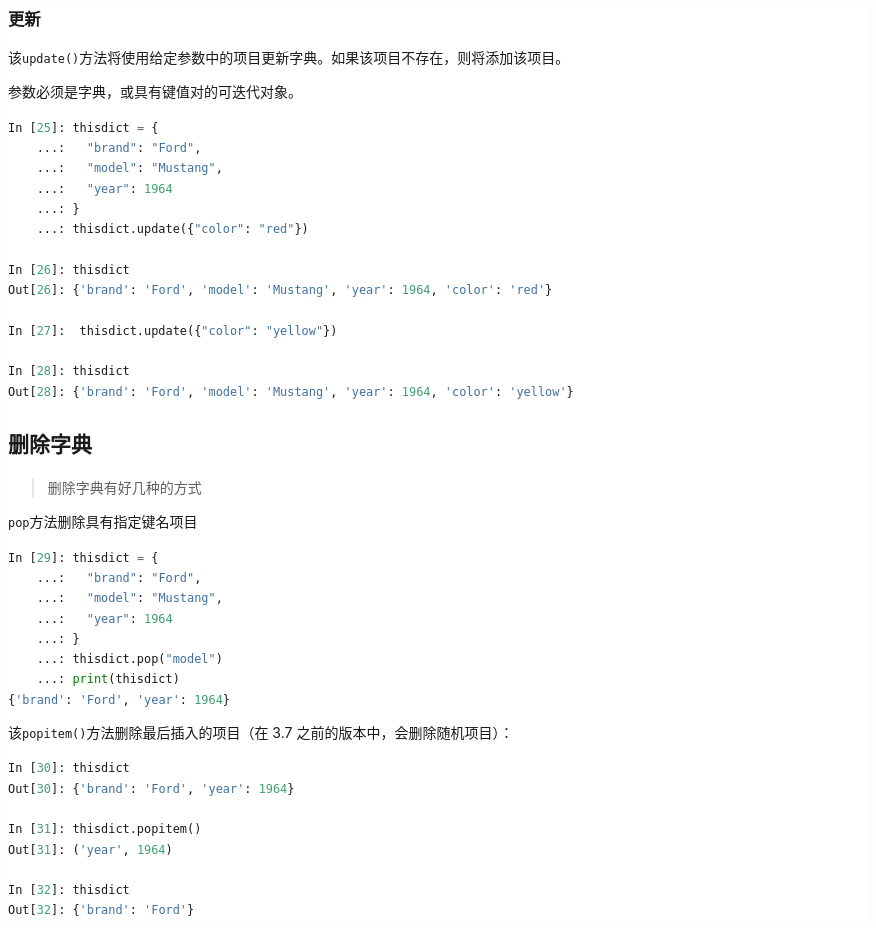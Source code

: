 

### 更新

该`update()`方法将使用给定参数中的项目更新字典。如果该项目不存在，则将添加该项目。

参数必须是字典，或具有键值对的可迭代对象。

```python
In [25]: thisdict = {
    ...:   "brand": "Ford",
    ...:   "model": "Mustang",
    ...:   "year": 1964
    ...: }
    ...: thisdict.update({"color": "red"})

In [26]: thisdict
Out[26]: {'brand': 'Ford', 'model': 'Mustang', 'year': 1964, 'color': 'red'}

In [27]:  thisdict.update({"color": "yellow"})

In [28]: thisdict
Out[28]: {'brand': 'Ford', 'model': 'Mustang', 'year': 1964, 'color': 'yellow'}
```



## 删除字典

> 删除字典有好几种的方式



`pop`方法删除具有指定键名项目

```python
In [29]: thisdict = {
    ...:   "brand": "Ford",
    ...:   "model": "Mustang",
    ...:   "year": 1964
    ...: }
    ...: thisdict.pop("model")
    ...: print(thisdict)
{'brand': 'Ford', 'year': 1964}
```



该`popitem()`方法删除最后插入的项目（在 3.7 之前的版本中，会删除随机项目）：

```python
In [30]: thisdict
Out[30]: {'brand': 'Ford', 'year': 1964}

In [31]: thisdict.popitem()
Out[31]: ('year', 1964)

In [32]: thisdict
Out[32]: {'brand': 'Ford'}
```
